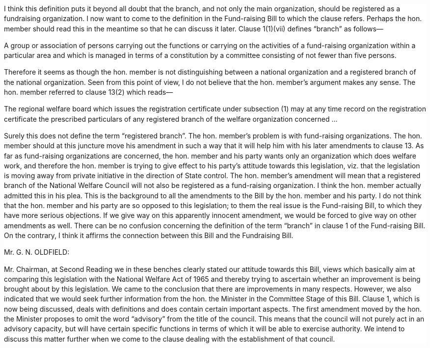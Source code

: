 <p>I think this definition puts it beyond all doubt that the branch, and not only the main organization, should be registered as a fundraising organization. I now want to come to the definition in the Fund-raising Bill to which the clause refers. Perhaps the hon. member should read this in the meantime so that he can discuss it later. Clause 1(1)(vii) defines &#x201C;branch&#x201D; as follows&#x2014;</p>

<block name="quote">A group or association of persons carrying out the functions or carrying on the activities of a fund-raising organization within a particular area and which is managed in terms of a constitution by a committee consisting of not fewer than five persons.</block>

<p>Therefore it seems as though the hon. member is not distinguishing between a national organization and a registered branch of the national organization. Seen from this point of view, I do not believe that the hon. member&#x2019;s argument makes any sense. The hon. member referred to clause 13(2) which reads&#x2014;</p>

<block name="quote">The regional welfare board which issues the registration certificate under subsection (1) may at any time record on the registration certificate the prescribed particulars of any registered branch of the welfare organization concerned &#x2026;</block>

<p>Surely this does not define the term &#x201C;registered branch&#x201D;. The hon. member&#x2019;s problem is with fund-raising organizations. The hon. member should at this juncture move his amendment in such a way that it will help him with his later amendments to clause 13. As far as fund-raising organizations are concerned, the hon. member and his party wants only an organization which does welfare work, and therefore the hon. member is trying to give effect to his party&#x2019;s attitude towards this legislation, viz. that the legislation is moving away from private initiative <span class="col_7681-7682" refersTo="page_0710"/>in the direction of State control. The hon. member&#x2019;s amendment will mean that a registered branch of the National Welfare Council will not also be registered as a fund-raising organization. I think the hon. member actually admitted this in his plea. This is the background to all the amendments to the Bill by the hon. member and his party. I do not think that the hon. member and his party are so opposed to this legislation; to them the real issue is the Fund-raising Bill, to which they have more serious objections. If we give way on this apparently innocent amendment, we would be forced to give way on other amendments as well. There can be no confusion concerning the definition of the term &#x201C;branch&#x201D; in clause 1 of the Fund-raising Bill. On the contrary, I think it affirms the connection between this Bill and the Fundraising Bill.</p>

</speech>

<speech by="#oldfield">

<from>Mr. <person refersTo="hansard_za">G. N. OLDFIELD</person>:</from>

<p>Mr. Chairman, at Second Reading we in these benches clearly stated our attitude towards this Bill, views which basically aim at comparing this legislation with the National Welfare Act of 1965 and thereby trying to ascertain whether an improvement is being brought about by this legislation. We came to the conclusion that there are improvements in many respects. However, we also indicated that we would seek further information from the hon. the Minister in the Committee Stage of this Bill. Clause 1, which is now being discussed, deals with definitions and does contain certain important aspects. The first amendment moved by the hon. the Minister proposes to omit the word &#x201C;advisory&#x201D; from the title of the council. This means that the council will not purely act in an advisory capacity, but will have certain specific functions in terms of which it will be able to exercise authority. We intend to discuss this matter further when we come to the clause dealing with the establishment of that council.</p>
